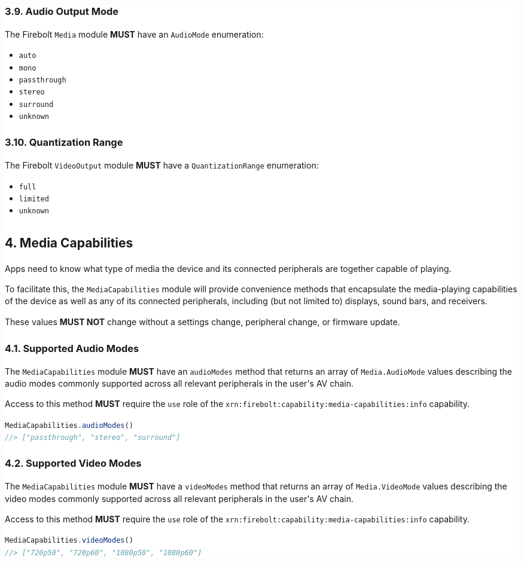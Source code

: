### 3.9. Audio Output Mode

The Firebolt `Media` module **MUST** have an `AudioMode` enumeration:

- `auto`
- `mono`
- `passthrough`
- `stereo`
- `surround`
- `unknown`

### 3.10. Quantization Range

The Firebolt `VideoOutput` module **MUST** have a `QuantizationRange` enumeration:

- `full`
- `limited`
- `unknown`

## 4. Media Capabilities

Apps need to know what type of media the device and its connected peripherals are together capable of playing.

To facilitate this, the `MediaCapabilities` module will provide convenience methods that encapsulate the media-playing capabilities of the device as well as any of its connected peripherals, including (but not limited to) displays, sound bars, and receivers.

These values **MUST NOT** change without a settings change, peripheral change, or firmware update.

### 4.1. Supported Audio Modes

The `MediaCapabilities` module **MUST** have an `audioModes` method that returns an array of `Media.AudioMode` values describing the audio modes commonly supported across all relevant peripherals in the user's AV chain.

Access to this method **MUST** require the `use` role of the `xrn:firebolt:capability:media-capabilities:info` capability.

```javascript
MediaCapabilities.audioModes()
//> ["passthrough", "stereo", "surround"]
```

### 4.2. Supported Video Modes

The `MediaCapabilities` module **MUST** have a `videoModes` method that returns an array of `Media.VideoMode` values describing the video modes commonly supported across all relevant peripherals in the user's AV chain.

Access to this method **MUST** require the `use` role of the `xrn:firebolt:capability:media-capabilities:info` capability.

```javascript
MediaCapabilities.videoModes()
//> ["720p50", "720p60", "1080p50", "1080p60"]
```
